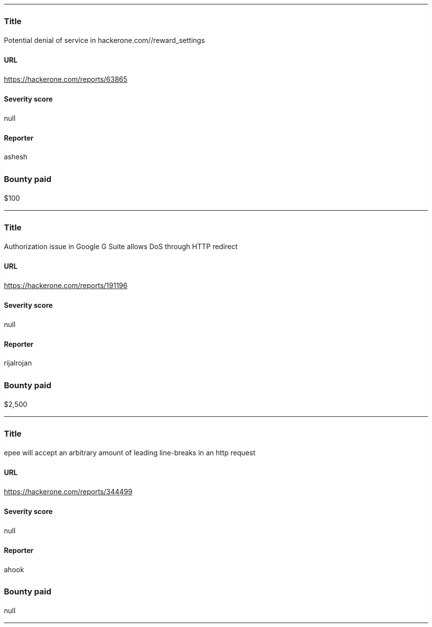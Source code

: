 
---


### Title
Potential denial of service in hackerone.com/<program>/reward_settings
#### URL 
https://hackerone.com/reports/63865
#### Severity score
null
#### Reporter 
ashesh
### Bounty paid
$100


---


### Title
Authorization issue in Google G Suite allows DoS through HTTP redirect
#### URL 
https://hackerone.com/reports/191196
#### Severity score
null
#### Reporter 
rijalrojan
### Bounty paid
$2,500


---


### Title
epee will accept an arbitrary amount of leading line-breaks in an http request
#### URL 
https://hackerone.com/reports/344499
#### Severity score
null
#### Reporter 
ahook
### Bounty paid
null


---

